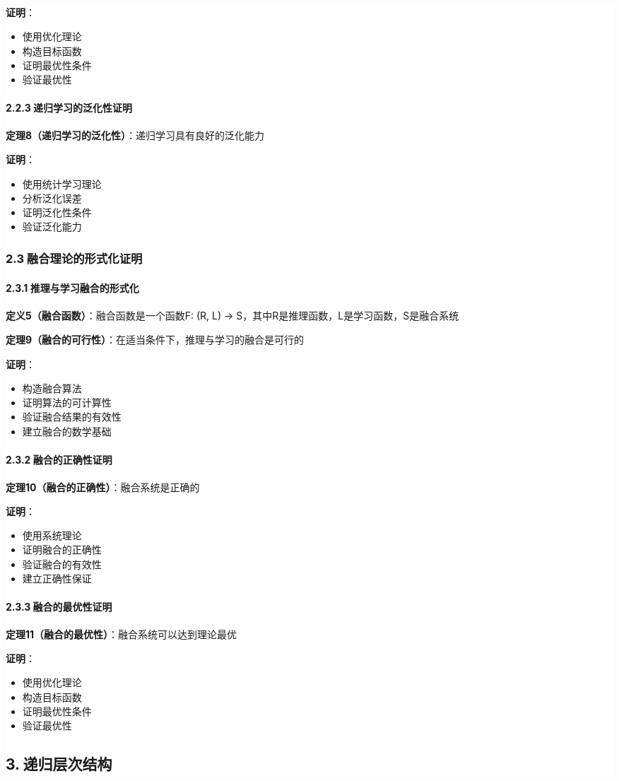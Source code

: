 **证明**：

- 使用优化理论
- 构造目标函数
- 证明最优性条件
- 验证最优性

#### 2.2.3 递归学习的泛化性证明

**定理8（递归学习的泛化性）**：递归学习具有良好的泛化能力

**证明**：

- 使用统计学习理论
- 分析泛化误差
- 证明泛化性条件
- 验证泛化能力

### 2.3 融合理论的形式化证明

#### 2.3.1 推理与学习融合的形式化

**定义5（融合函数）**：融合函数是一个函数F: (R, L) → S，其中R是推理函数，L是学习函数，S是融合系统

**定理9（融合的可行性）**：在适当条件下，推理与学习的融合是可行的

**证明**：

- 构造融合算法
- 证明算法的可计算性
- 验证融合结果的有效性
- 建立融合的数学基础

#### 2.3.2 融合的正确性证明

**定理10（融合的正确性）**：融合系统是正确的

**证明**：

- 使用系统理论
- 证明融合的正确性
- 验证融合的有效性
- 建立正确性保证

#### 2.3.3 融合的最优性证明

**定理11（融合的最优性）**：融合系统可以达到理论最优

**证明**：

- 使用优化理论
- 构造目标函数
- 证明最优性条件
- 验证最优性

## 3. 递归层次结构
